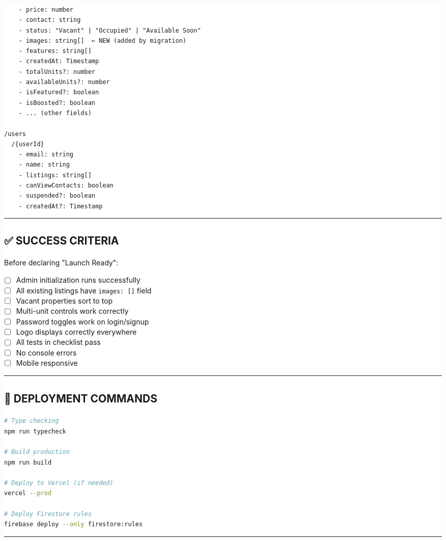 ```
    - price: number
    - contact: string
    - status: "Vacant" | "Occupied" | "Available Soon"
    - images: string[]  ← NEW (added by migration)
    - features: string[]
    - createdAt: Timestamp
    - totalUnits?: number
    - availableUnits?: number
    - isFeatured?: boolean
    - isBoosted?: boolean
    - ... (other fields)

/users
  /{userId}
    - email: string
    - name: string
    - listings: string[]
    - canViewContacts: boolean
    - suspended?: boolean
    - createdAt?: Timestamp
```

---

## ✅ SUCCESS CRITERIA

Before declaring "Launch Ready":
- [ ] Admin initialization runs successfully
- [ ] All existing listings have `images: []` field
- [ ] Vacant properties sort to top
- [ ] Multi-unit controls work correctly
- [ ] Password toggles work on login/signup
- [ ] Logo displays correctly everywhere
- [ ] All tests in checklist pass
- [ ] No console errors
- [ ] Mobile responsive

---

## 🚀 DEPLOYMENT COMMANDS

```bash
# Type checking
npm run typecheck

# Build production
npm run build

# Deploy to Vercel (if needed)
vercel --prod

# Deploy Firestore rules
firebase deploy --only firestore:rules
```

---